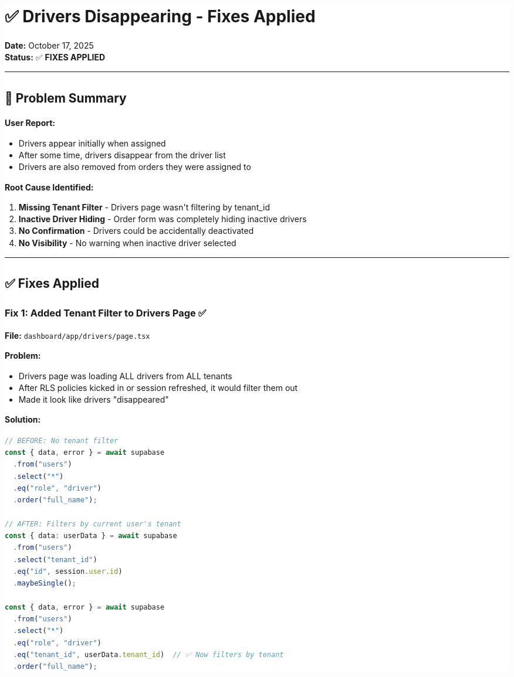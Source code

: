 # ✅ Drivers Disappearing - Fixes Applied

**Date:** October 17, 2025  
**Status:** ✅ **FIXES APPLIED**

---

## 🎯 Problem Summary

**User Report:**
- Drivers appear initially when assigned
- After some time, drivers disappear from the driver list
- Drivers are also removed from orders they were assigned to

**Root Cause Identified:**
1. **Missing Tenant Filter** - Drivers page wasn't filtering by tenant_id
2. **Inactive Driver Hiding** - Order form was completely hiding inactive drivers
3. **No Confirmation** - Drivers could be accidentally deactivated
4. **No Visibility** - No warning when inactive driver selected

---

## ✅ Fixes Applied

### Fix 1: Added Tenant Filter to Drivers Page ✅

**File:** `dashboard/app/drivers/page.tsx`

**Problem:** 
- Drivers page was loading ALL drivers from ALL tenants
- After RLS policies kicked in or session refreshed, it would filter them out
- Made it look like drivers "disappeared"

**Solution:**
```typescript
// BEFORE: No tenant filter
const { data, error } = await supabase
  .from("users")
  .select("*")
  .eq("role", "driver")
  .order("full_name");

// AFTER: Filters by current user's tenant
const { data: userData } = await supabase
  .from("users")
  .select("tenant_id")
  .eq("id", session.user.id)
  .maybeSingle();

const { data, error } = await supabase
  .from("users")
  .select("*")
  .eq("role", "driver")
  .eq("tenant_id", userData.tenant_id)  // ✅ Now filters by tenant
  .order("full_name");
```

